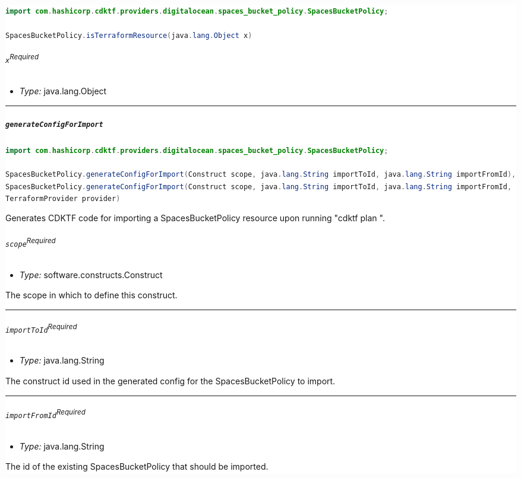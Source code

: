 ```java
import com.hashicorp.cdktf.providers.digitalocean.spaces_bucket_policy.SpacesBucketPolicy;

SpacesBucketPolicy.isTerraformResource(java.lang.Object x)
```

###### `x`<sup>Required</sup> <a name="x" id="@cdktf/provider-digitalocean.spacesBucketPolicy.SpacesBucketPolicy.isTerraformResource.parameter.x"></a>

- *Type:* java.lang.Object

---

##### `generateConfigForImport` <a name="generateConfigForImport" id="@cdktf/provider-digitalocean.spacesBucketPolicy.SpacesBucketPolicy.generateConfigForImport"></a>

```java
import com.hashicorp.cdktf.providers.digitalocean.spaces_bucket_policy.SpacesBucketPolicy;

SpacesBucketPolicy.generateConfigForImport(Construct scope, java.lang.String importToId, java.lang.String importFromId),SpacesBucketPolicy.generateConfigForImport(Construct scope, java.lang.String importToId, java.lang.String importFromId, TerraformProvider provider)
```

Generates CDKTF code for importing a SpacesBucketPolicy resource upon running "cdktf plan <stack-name>".

###### `scope`<sup>Required</sup> <a name="scope" id="@cdktf/provider-digitalocean.spacesBucketPolicy.SpacesBucketPolicy.generateConfigForImport.parameter.scope"></a>

- *Type:* software.constructs.Construct

The scope in which to define this construct.

---

###### `importToId`<sup>Required</sup> <a name="importToId" id="@cdktf/provider-digitalocean.spacesBucketPolicy.SpacesBucketPolicy.generateConfigForImport.parameter.importToId"></a>

- *Type:* java.lang.String

The construct id used in the generated config for the SpacesBucketPolicy to import.

---

###### `importFromId`<sup>Required</sup> <a name="importFromId" id="@cdktf/provider-digitalocean.spacesBucketPolicy.SpacesBucketPolicy.generateConfigForImport.parameter.importFromId"></a>

- *Type:* java.lang.String

The id of the existing SpacesBucketPolicy that should be imported.
